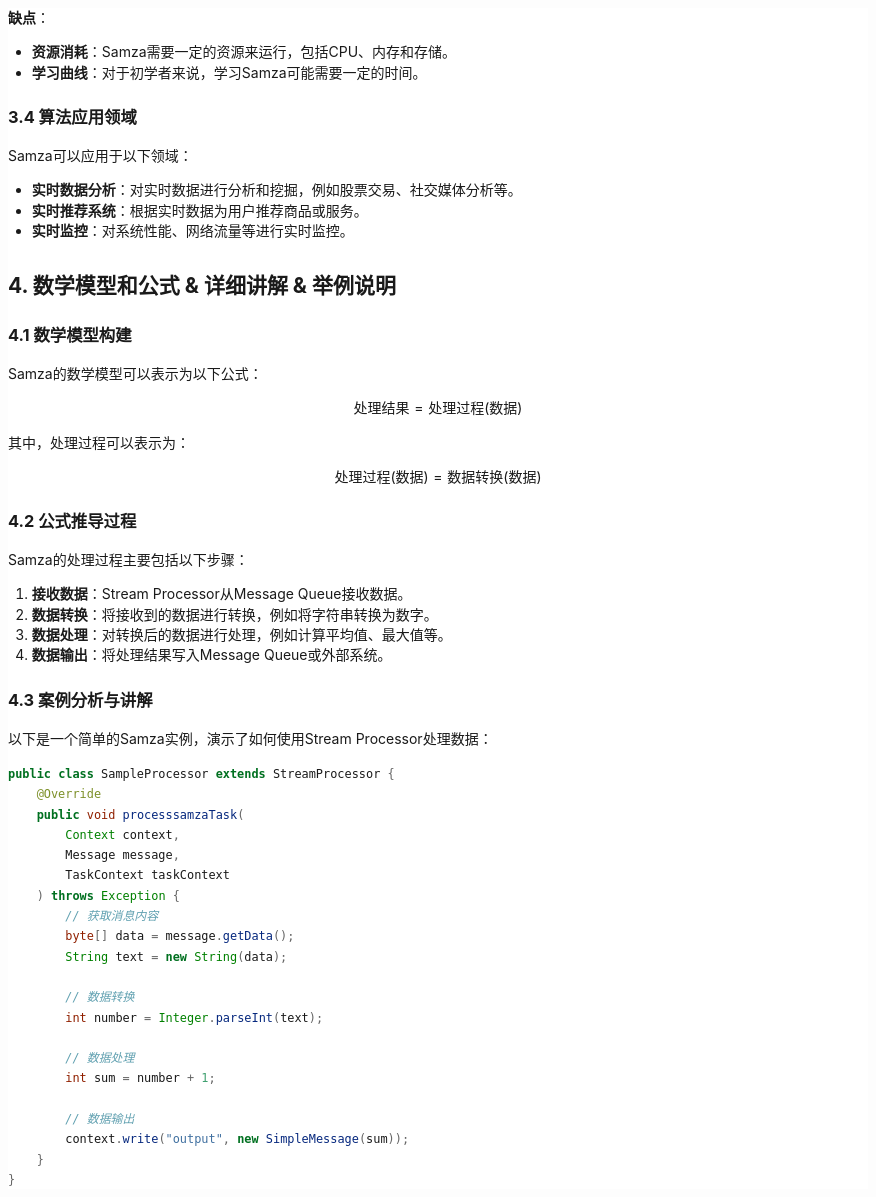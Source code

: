 **缺点**：

- **资源消耗**：Samza需要一定的资源来运行，包括CPU、内存和存储。
- **学习曲线**：对于初学者来说，学习Samza可能需要一定的时间。

### 3.4 算法应用领域

Samza可以应用于以下领域：

- **实时数据分析**：对实时数据进行分析和挖掘，例如股票交易、社交媒体分析等。
- **实时推荐系统**：根据实时数据为用户推荐商品或服务。
- **实时监控**：对系统性能、网络流量等进行实时监控。

## 4. 数学模型和公式 & 详细讲解 & 举例说明

### 4.1 数学模型构建

Samza的数学模型可以表示为以下公式：

$$
\text{处理结果} = \text{处理过程}(\text{数据})
$$

其中，处理过程可以表示为：

$$
\text{处理过程}(\text{数据}) = \text{数据转换}(\text{数据})
$$

### 4.2 公式推导过程

Samza的处理过程主要包括以下步骤：

1. **接收数据**：Stream Processor从Message Queue接收数据。
2. **数据转换**：将接收到的数据进行转换，例如将字符串转换为数字。
3. **数据处理**：对转换后的数据进行处理，例如计算平均值、最大值等。
4. **数据输出**：将处理结果写入Message Queue或外部系统。

### 4.3 案例分析与讲解

以下是一个简单的Samza实例，演示了如何使用Stream Processor处理数据：

```java
public class SampleProcessor extends StreamProcessor {
    @Override
    public void processsamzaTask(
        Context context,
        Message message,
        TaskContext taskContext
    ) throws Exception {
        // 获取消息内容
        byte[] data = message.getData();
        String text = new String(data);
        
        // 数据转换
        int number = Integer.parseInt(text);
        
        // 数据处理
        int sum = number + 1;
        
        // 数据输出
        context.write("output", new SimpleMessage(sum));
    }
}
```
